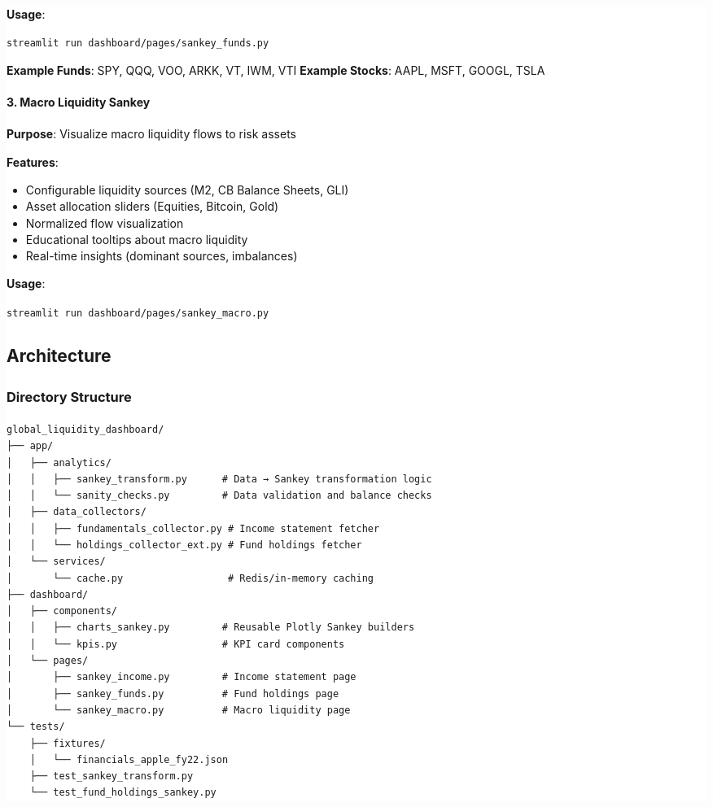 **Usage**:
```bash
streamlit run dashboard/pages/sankey_funds.py
```

**Example Funds**: SPY, QQQ, VOO, ARKK, VT, IWM, VTI
**Example Stocks**: AAPL, MSFT, GOOGL, TSLA

#### 3. Macro Liquidity Sankey

**Purpose**: Visualize macro liquidity flows to risk assets

**Features**:
- Configurable liquidity sources (M2, CB Balance Sheets, GLI)
- Asset allocation sliders (Equities, Bitcoin, Gold)
- Normalized flow visualization
- Educational tooltips about macro liquidity
- Real-time insights (dominant sources, imbalances)

**Usage**:
```bash
streamlit run dashboard/pages/sankey_macro.py
```

## Architecture

### Directory Structure

```
global_liquidity_dashboard/
├── app/
│   ├── analytics/
│   │   ├── sankey_transform.py      # Data → Sankey transformation logic
│   │   └── sanity_checks.py         # Data validation and balance checks
│   ├── data_collectors/
│   │   ├── fundamentals_collector.py # Income statement fetcher
│   │   └── holdings_collector_ext.py # Fund holdings fetcher
│   └── services/
│       └── cache.py                  # Redis/in-memory caching
├── dashboard/
│   ├── components/
│   │   ├── charts_sankey.py         # Reusable Plotly Sankey builders
│   │   └── kpis.py                  # KPI card components
│   └── pages/
│       ├── sankey_income.py         # Income statement page
│       ├── sankey_funds.py          # Fund holdings page
│       └── sankey_macro.py          # Macro liquidity page
└── tests/
    ├── fixtures/
    │   └── financials_apple_fy22.json
    ├── test_sankey_transform.py
    └── test_fund_holdings_sankey.py
```
